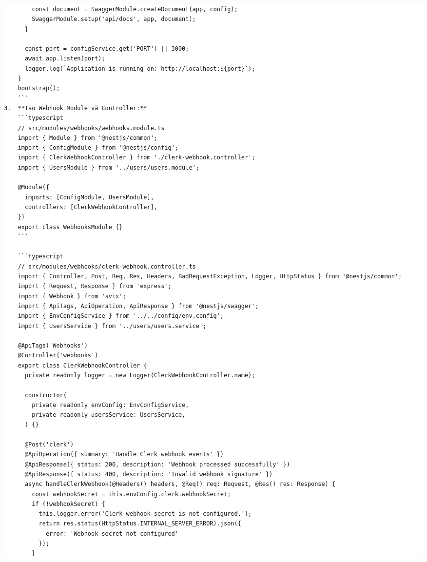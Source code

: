             const document = SwaggerModule.createDocument(app, config);
            SwaggerModule.setup('api/docs', app, document);
          }
        
          const port = configService.get('PORT') || 3000;
          await app.listen(port);
          logger.log(`Application is running on: http://localhost:${port}`);
        }
        bootstrap();
        ```
    3.  **Tạo Webhook Module và Controller:**
        ```typescript
        // src/modules/webhooks/webhooks.module.ts
        import { Module } from '@nestjs/common';
        import { ConfigModule } from '@nestjs/config';
        import { ClerkWebhookController } from './clerk-webhook.controller';
        import { UsersModule } from '../users/users.module';
        
        @Module({
          imports: [ConfigModule, UsersModule],
          controllers: [ClerkWebhookController],
        })
        export class WebhooksModule {}
        ```

        ```typescript
        // src/modules/webhooks/clerk-webhook.controller.ts
        import { Controller, Post, Req, Res, Headers, BadRequestException, Logger, HttpStatus } from '@nestjs/common';
        import { Request, Response } from 'express';
        import { Webhook } from 'svix';
        import { ApiTags, ApiOperation, ApiResponse } from '@nestjs/swagger';
        import { EnvConfigService } from '../../config/env.config';
        import { UsersService } from '../users/users.service';
        
        @ApiTags('Webhooks')
        @Controller('webhooks')
        export class ClerkWebhookController {
          private readonly logger = new Logger(ClerkWebhookController.name);
        
          constructor(
            private readonly envConfig: EnvConfigService,
            private readonly usersService: UsersService,
          ) {}
        
          @Post('clerk')
          @ApiOperation({ summary: 'Handle Clerk webhook events' })
          @ApiResponse({ status: 200, description: 'Webhook processed successfully' })
          @ApiResponse({ status: 400, description: 'Invalid webhook signature' })
          async handleClerkWebhook(@Headers() headers, @Req() req: Request, @Res() res: Response) {
            const webhookSecret = this.envConfig.clerk.webhookSecret;
            if (!webhookSecret) {
              this.logger.error('Clerk webhook secret is not configured.');
              return res.status(HttpStatus.INTERNAL_SERVER_ERROR).json({
                error: 'Webhook secret not configured'
              });
            }
        